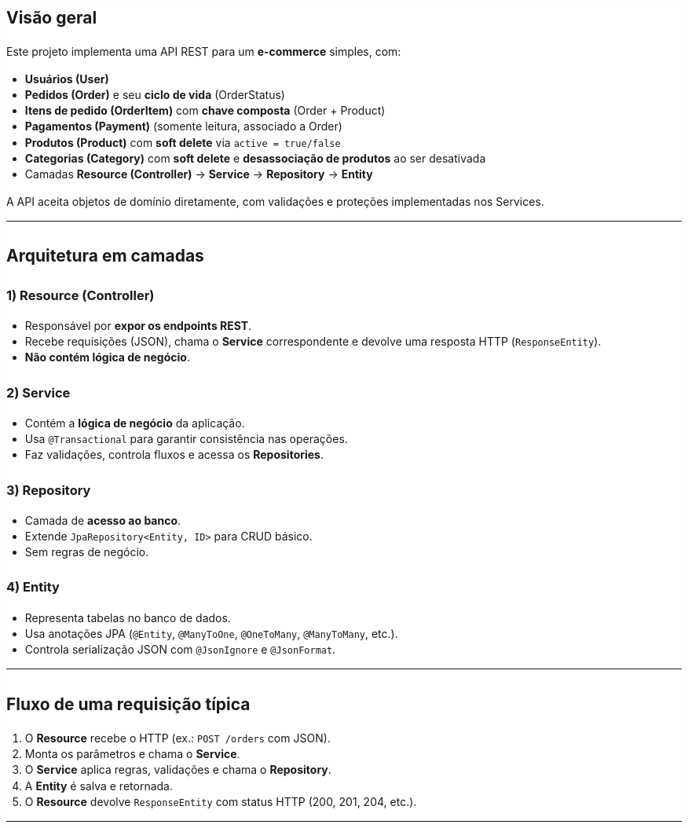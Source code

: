 ## Visão geral

Este projeto implementa uma API REST para um **e-commerce** simples, com:

* **Usuários (User)**
* **Pedidos (Order)** e seu **ciclo de vida** (OrderStatus)
* **Itens de pedido (OrderItem)** com **chave composta** (Order + Product)
* **Pagamentos (Payment)** (somente leitura, associado a Order)
* **Produtos (Product)** com **soft delete** via `active = true/false`
* **Categorias (Category)** com **soft delete** e **desassociação de produtos** ao ser desativada
* Camadas **Resource (Controller)** → **Service** → **Repository** → **Entity**

A API aceita objetos de domínio diretamente, com validações e proteções implementadas nos Services.

---

## Arquitetura em camadas

### 1) Resource (Controller)

* Responsável por **expor os endpoints REST**.
* Recebe requisições (JSON), chama o **Service** correspondente e devolve uma resposta HTTP (`ResponseEntity`).
* **Não contém lógica de negócio**.

### 2) Service

* Contém a **lógica de negócio** da aplicação.
* Usa `@Transactional` para garantir consistência nas operações.
* Faz validações, controla fluxos e acessa os **Repositories**.

### 3) Repository

* Camada de **acesso ao banco**.
* Extende `JpaRepository<Entity, ID>` para CRUD básico.
* Sem regras de negócio.

### 4) Entity

* Representa tabelas no banco de dados.
* Usa anotações JPA (`@Entity`, `@ManyToOne`, `@OneToMany`, `@ManyToMany`, etc.).
* Controla serialização JSON com `@JsonIgnore` e `@JsonFormat`.

---

## Fluxo de uma requisição típica

1. O **Resource** recebe o HTTP (ex.: `POST /orders` com JSON).
2. Monta os parâmetros e chama o **Service**.
3. O **Service** aplica regras, validações e chama o **Repository**.
4. A **Entity** é salva e retornada.
5. O **Resource** devolve `ResponseEntity` com status HTTP (200, 201, 204, etc.).

---
